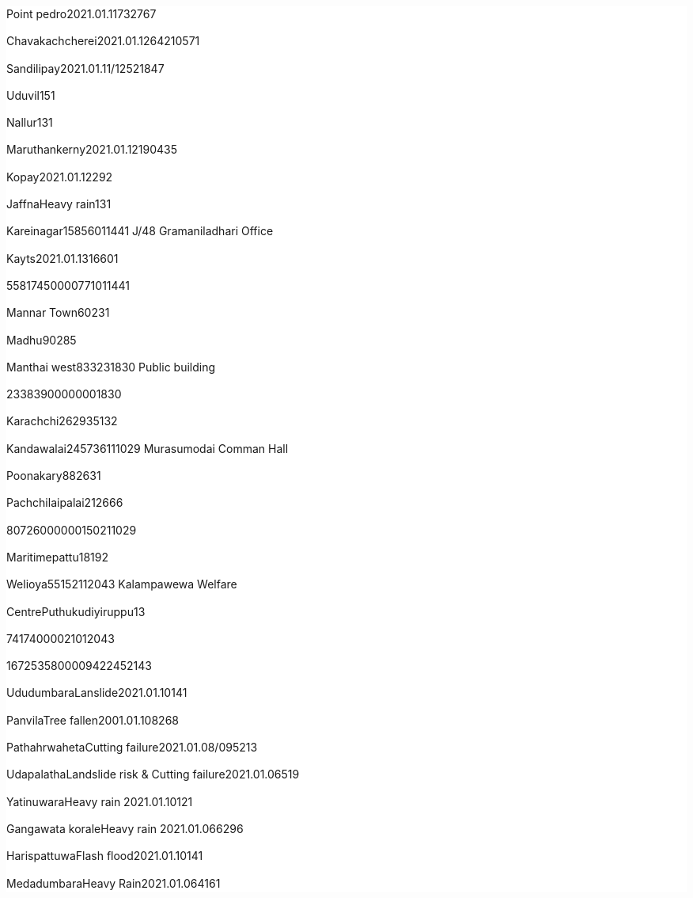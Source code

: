 Point pedro2021.01.11732767

Chavakachcherei2021.01.1264210571

Sandilipay2021.01.11/12521847

Uduvil151

Nallur131

Maruthankerny2021.01.12190435

Kopay2021.01.12292

JaffnaHeavy rain131

Kareinagar15856011441 J/48 Gramaniladhari Office

Kayts2021.01.1316601

55817450000771011441

Mannar Town60231

Madhu90285

Manthai west833231830 Public building

23383900000001830

Karachchi262935132

Kandawalai245736111029 Murasumodai Comman Hall

Poonakary882631

Pachchilaipalai212666

80726000000150211029

Maritimepattu18192

Welioya55152112043 Kalampawewa Welfare

CentrePuthukudiyiruppu13

74174000021012043

1672535800009422452143

UdudumbaraLanslide2021.01.10141

PanvilaTree fallen2001.01.108268

PathahrwahetaCutting failure2021.01.08/095213

UdapalathaLandslide risk & Cutting failure2021.01.06519

YatinuwaraHeavy rain 2021.01.10121

Gangawata koraleHeavy rain 2021.01.066296

HarispattuwaFlash flood2021.01.10141

MedadumbaraHeavy Rain2021.01.064161
